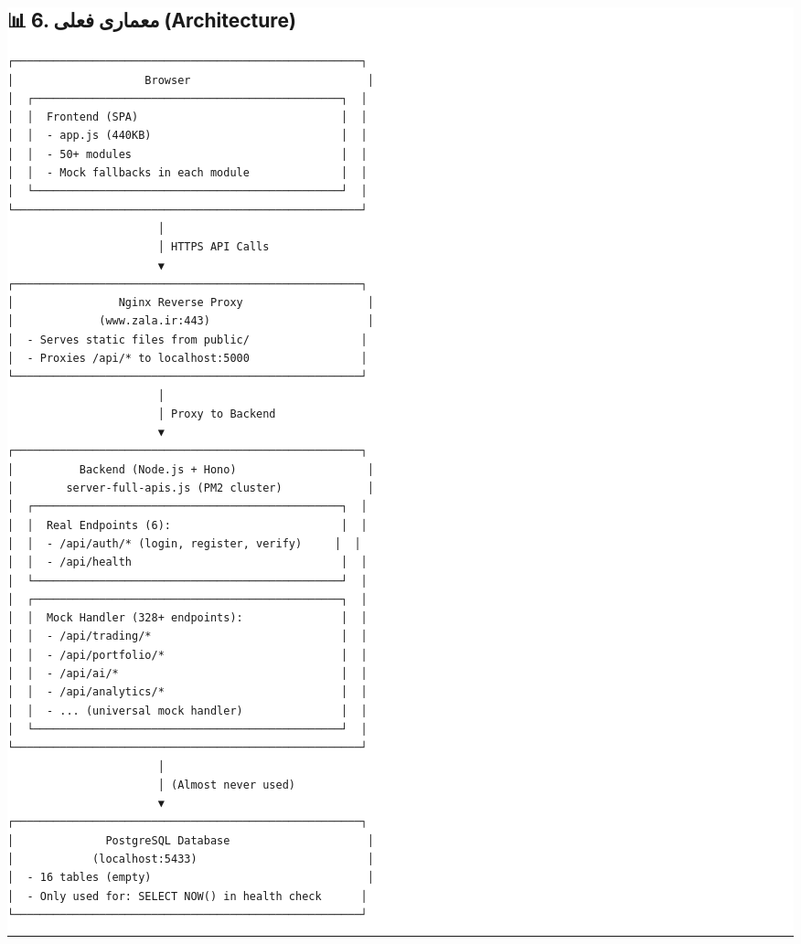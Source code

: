 
## 📊 **6. معماری فعلی (Architecture)**

```
┌─────────────────────────────────────────────────────┐
│                    Browser                           │
│  ┌───────────────────────────────────────────────┐  │
│  │  Frontend (SPA)                               │  │
│  │  - app.js (440KB)                             │  │
│  │  - 50+ modules                                │  │
│  │  - Mock fallbacks in each module              │  │
│  └───────────────────────────────────────────────┘  │
└─────────────────────────────────────────────────────┘
                       │
                       │ HTTPS API Calls
                       ▼
┌─────────────────────────────────────────────────────┐
│                Nginx Reverse Proxy                   │
│             (www.zala.ir:443)                        │
│  - Serves static files from public/                 │
│  - Proxies /api/* to localhost:5000                 │
└─────────────────────────────────────────────────────┘
                       │
                       │ Proxy to Backend
                       ▼
┌─────────────────────────────────────────────────────┐
│          Backend (Node.js + Hono)                    │
│        server-full-apis.js (PM2 cluster)             │
│  ┌───────────────────────────────────────────────┐  │
│  │  Real Endpoints (6):                          │  │
│  │  - /api/auth/* (login, register, verify)     │  │
│  │  - /api/health                                │  │
│  └───────────────────────────────────────────────┘  │
│  ┌───────────────────────────────────────────────┐  │
│  │  Mock Handler (328+ endpoints):               │  │
│  │  - /api/trading/*                             │  │
│  │  - /api/portfolio/*                           │  │
│  │  - /api/ai/*                                  │  │
│  │  - /api/analytics/*                           │  │
│  │  - ... (universal mock handler)               │  │
│  └───────────────────────────────────────────────┘  │
└─────────────────────────────────────────────────────┘
                       │
                       │ (Almost never used)
                       ▼
┌─────────────────────────────────────────────────────┐
│              PostgreSQL Database                     │
│            (localhost:5433)                          │
│  - 16 tables (empty)                                 │
│  - Only used for: SELECT NOW() in health check      │
└─────────────────────────────────────────────────────┘
```

---